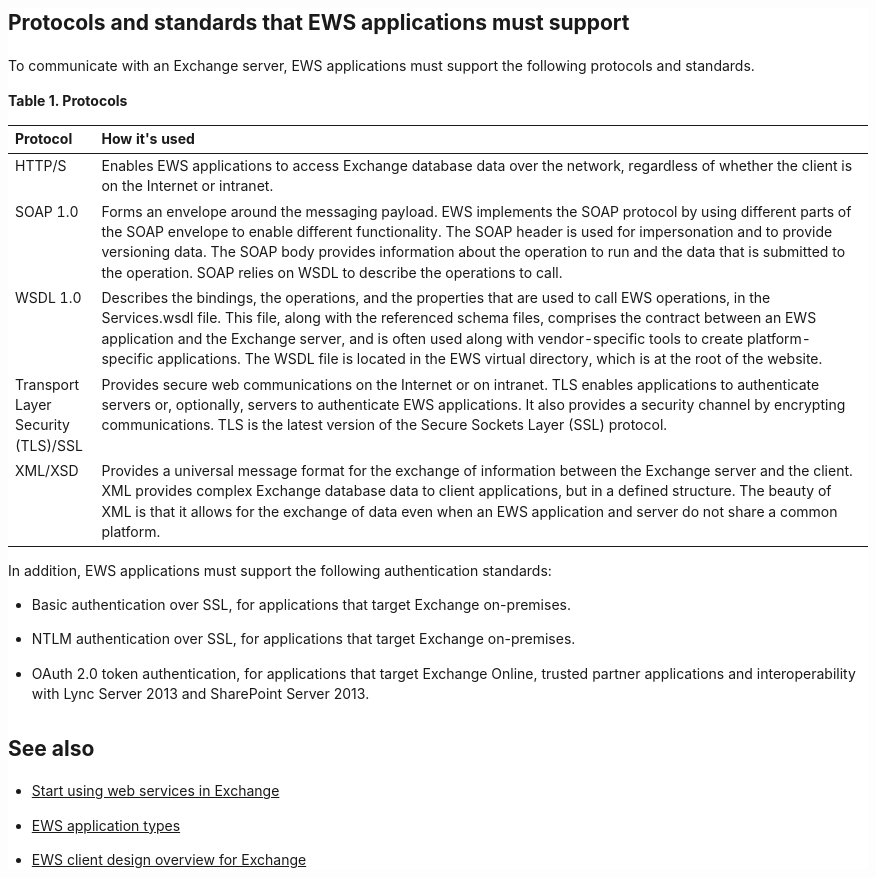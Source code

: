 ## Protocols and standards that EWS applications must support
<a name="bk_standards"> </a>

To communicate with an Exchange server, EWS applications must support the following protocols and standards.
  
**Table 1. Protocols**

|**Protocol**|**How it's used**|
|:-----|:-----|
|HTTP/S  <br/> |Enables EWS applications to access Exchange database data over the network, regardless of whether the client is on the Internet or intranet.  <br/> |
|SOAP 1.0  <br/> |Forms an envelope around the messaging payload. EWS implements the SOAP protocol by using different parts of the SOAP envelope to enable different functionality. The SOAP header is used for impersonation and to provide versioning data. The SOAP body provides information about the operation to run and the data that is submitted to the operation. SOAP relies on WSDL to describe the operations to call.  <br/> |
|WSDL 1.0  <br/> |Describes the bindings, the operations, and the properties that are used to call EWS operations, in the Services.wsdl file. This file, along with the referenced schema files, comprises the contract between an EWS application and the Exchange server, and is often used along with vendor-specific tools to create platform-specific applications. The WSDL file is located in the EWS virtual directory, which is at the root of the website.  <br/> |
|Transport Layer Security (TLS)/SSL  <br/> |Provides secure web communications on the Internet or on intranet. TLS enables applications to authenticate servers or, optionally, servers to authenticate EWS applications. It also provides a security channel by encrypting communications. TLS is the latest version of the Secure Sockets Layer (SSL) protocol.  <br/> |
|XML/XSD  <br/> |Provides a universal message format for the exchange of information between the Exchange server and the client. XML provides complex Exchange database data to client applications, but in a defined structure. The beauty of XML is that it allows for the exchange of data even when an EWS application and server do not share a common platform.  <br/> |
   
In addition, EWS applications must support the following authentication standards:
  
- Basic authentication over SSL, for applications that target Exchange on-premises.
    
- NTLM authentication over SSL, for applications that target Exchange on-premises.
    
- OAuth 2.0 token authentication, for applications that target Exchange Online, trusted partner applications and interoperability with Lync Server 2013 and SharePoint Server 2013.
    
## See also


- [Start using web services in Exchange](start-using-web-services-in-exchange.md)
    
- [EWS application types](ews-application-types.md)
    
- [EWS client design overview for Exchange](ews-client-design-overview-for-exchange.md)
    

